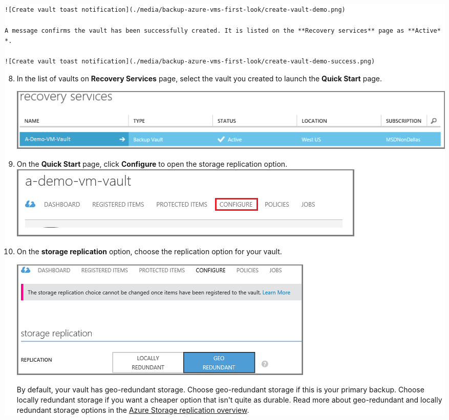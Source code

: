     ![Create vault toast notification](./media/backup-azure-vms-first-look/create-vault-demo.png)
   
    A message confirms the vault has been successfully created. It is listed on the **Recovery services** page as **Active**.
   
    ![Create vault toast notification](./media/backup-azure-vms-first-look/create-vault-demo-success.png)
8. In the list of vaults on **Recovery Services** page, select the vault you created to launch the **Quick Start** page.
   
    ![List of backup vaults](./media/backup-azure-vms-first-look/active-vault-demo.png)
9. On the **Quick Start** page, click **Configure** to open the storage replication option.
    ![List of backup vaults](./media/backup-azure-vms-first-look/configure-storage.png)
10. On the **storage replication** option, choose the replication option for your vault.
    
    ![List of backup vaults](./media/backup-azure-vms-first-look/backup-vault-storage-options-border.png)
    
    By default, your vault has geo-redundant storage. Choose geo-redundant storage if this is your primary backup. Choose locally redundant storage if you want a cheaper option that isn't quite as durable. Read more about geo-redundant and locally redundant storage options in the [Azure Storage replication overview](../storage/storage-redundancy.md).
